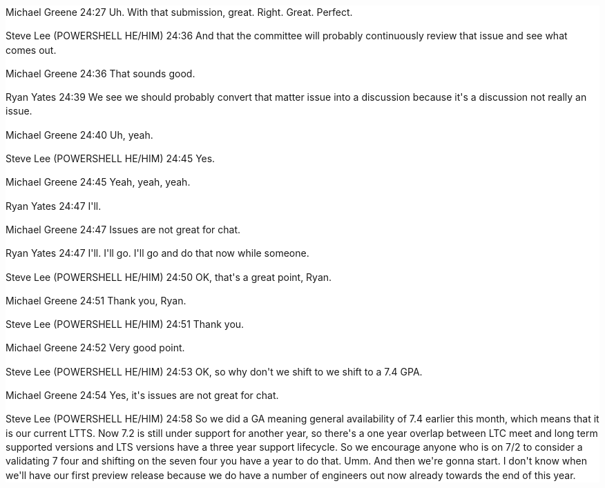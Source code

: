 Michael Greene   24:27
Uh.
With that submission, great.
Right.
Great.
Perfect.

Steve Lee (POWERSHELL HE/HIM)   24:36
And that the committee will probably continuously review that issue and see what comes out.

Michael Greene   24:36
That sounds good.

Ryan Yates   24:39
We see we should probably convert that matter issue into a discussion because it's a discussion not really an issue.

Michael Greene   24:40
Uh, yeah.

Steve Lee (POWERSHELL HE/HIM)   24:45
Yes.

Michael Greene   24:45
Yeah, yeah, yeah.

Ryan Yates   24:47
I'll.

Michael Greene   24:47
Issues are not great for chat.

Ryan Yates   24:47
I'll.
I'll go.
I'll go and do that now while someone.

Steve Lee (POWERSHELL HE/HIM)   24:50
OK, that's a great point, Ryan.

Michael Greene   24:51
Thank you, Ryan.

Steve Lee (POWERSHELL HE/HIM)   24:51
Thank you.

Michael Greene   24:52
Very good point.

Steve Lee (POWERSHELL HE/HIM)   24:53
OK, so why don't we shift to we shift to a 7.4 GPA.

Michael Greene   24:54
Yes, it's issues are not great for chat.

Steve Lee (POWERSHELL HE/HIM)   24:58
So we did a GA meaning general availability of 7.4 earlier this month, which means that it is our current LTTS.
Now 7.2 is still under support for another year, so there's a one year overlap between LTC meet and long term supported versions and LTS versions have a three year support lifecycle.
So we encourage anyone who is on 7/2 to consider a validating 7 four and shifting on the seven four you have a year to do that. Umm.
And then we're gonna start.
I don't know when we'll have our first preview release because we do have a number of engineers out now already towards the end of this year.
